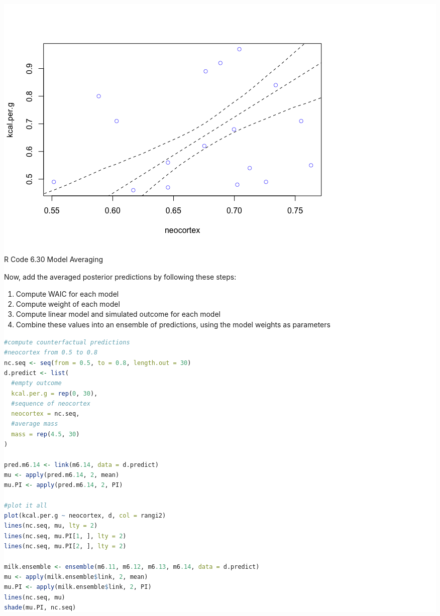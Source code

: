 ![](chapter_6_files/figure-gfm/unnamed-chunk-14-1.png)

R Code 6.30 Model Averaging

Now, add the averaged posterior predictions by following these steps:

1)  Compute WAIC for each model
2)  Compute weight of each model
3)  Compute linear model and simulated outcome for each model
4)  Combine these values into an ensemble of predictions, using the
    model weights as parameters



``` r
#compute counterfactual predictions
#neocortex from 0.5 to 0.8
nc.seq <- seq(from = 0.5, to = 0.8, length.out = 30)
d.predict <- list(
  #empty outcome
  kcal.per.g = rep(0, 30),
  #sequence of neocortex
  neocortex = nc.seq,
  #average mass
  mass = rep(4.5, 30)
) 

pred.m6.14 <- link(m6.14, data = d.predict)
mu <- apply(pred.m6.14, 2, mean)
mu.PI <- apply(pred.m6.14, 2, PI)

#plot it all
plot(kcal.per.g ~ neocortex, d, col = rangi2)
lines(nc.seq, mu, lty = 2)
lines(nc.seq, mu.PI[1, ], lty = 2)
lines(nc.seq, mu.PI[2, ], lty = 2)

milk.ensemble <- ensemble(m6.11, m6.12, m6.13, m6.14, data = d.predict)
mu <- apply(milk.ensemble$link, 2, mean)
mu.PI <- apply(milk.ensemble$link, 2, PI)
lines(nc.seq, mu)
shade(mu.PI, nc.seq)
```